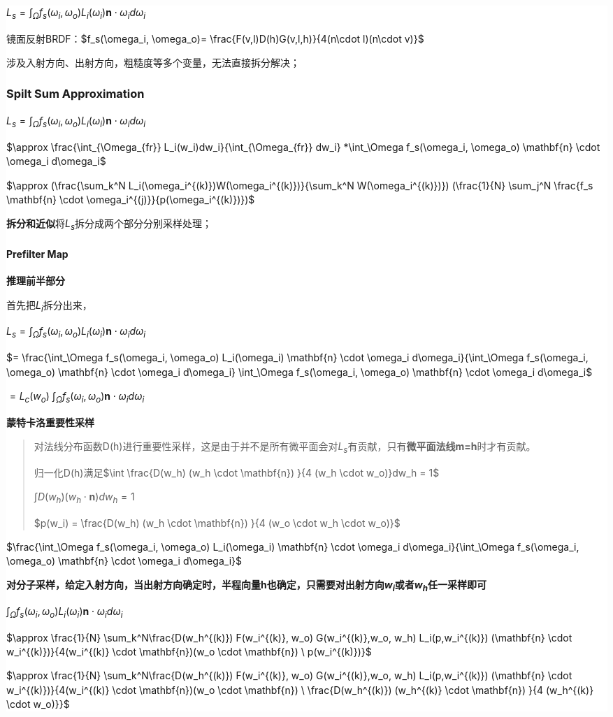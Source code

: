 $L_s = \int_\Omega f_s(\omega_i, \omega_o) L_i(\omega_i) \mathbf{n} \cdot \omega_i d\omega_i$

镜面反射BRDF：$f_s(\omega_i, \omega_o)= \frac{F(v,l)D(h)G(v,l,h)}{4(n\cdot l)(n\cdot v)}$

涉及入射方向、出射方向，粗糙度等多个变量，无法直接拆分解决；



### **Spilt Sum Approximation**

$L_s = \int_\Omega f_s(\omega_i, \omega_o) L_i(\omega_i) \mathbf{n} \cdot \omega_i d\omega_i$

$\approx  \frac{\int_{\Omega_{fr}} L_i(w_i)dw_i}{\int_{\Omega_{fr}} dw_i}  *\int_\Omega f_s(\omega_i, \omega_o) \mathbf{n} \cdot \omega_i d\omega_i$

$\approx (\frac{\sum_k^N L_i(\omega_i^{(k)})W(\omega_i^{(k)})}{\sum_k^N W(\omega_i^{(k)})}) (\frac{1}{N} \sum_j^N \frac{f_s \mathbf{n} \cdot \omega_i^{(j)}}{p(\omega_i^{(k)})})$



**拆分和近似**将$L_s$拆分成两个部分分别采样处理；

#### **Prefilter Map**

**推理前半部分**

首先把$L_i$拆分出来，

$L_s=\int_\Omega f_s(\omega_i, \omega_o) L_i(\omega_i) \mathbf{n} \cdot \omega_i d\omega_i$

$= \frac{\int_\Omega f_s(\omega_i, \omega_o) L_i(\omega_i) \mathbf{n} \cdot \omega_i d\omega_i}{\int_\Omega f_s(\omega_i, \omega_o)  \mathbf{n} \cdot \omega_i d\omega_i} \int_\Omega f_s(\omega_i, \omega_o)  \mathbf{n} \cdot \omega_i d\omega_i$

$= L_c(w_o) \ \int_\Omega f_s(\omega_i, \omega_o)  \mathbf{n} \cdot \omega_i d\omega_i$

**蒙特卡洛重要性采样**

>对法线分布函数D(h)进行重要性采样，这是由于并不是所有微平面会对$L_s$有贡献，只有**微平面法线m=h**时才有贡献。
>
>归一化D(h)满足$\int \frac{D(w_h) (w_h \cdot \mathbf{n}) }{4 (w_h \cdot w_o)}dw_h = 1$
>
>$\int D(w_h) (w_h \cdot \mathbf{n}) dw_h = 1$
>
>$p(w_i) = \frac{D(w_h) (w_h \cdot \mathbf{n}) }{4 (w_o \cdot w_h \cdot w_o)}$

$\frac{\int_\Omega f_s(\omega_i, \omega_o) L_i(\omega_i) \mathbf{n} \cdot \omega_i d\omega_i}{\int_\Omega f_s(\omega_i, \omega_o)  \mathbf{n} \cdot \omega_i d\omega_i}$

**对分子采样，给定入射方向，当出射方向确定时，半程向量h也确定，只需要对出射方向$w_i$或者$w_h$任一采样即可**

$\int_\Omega f_s(\omega_i, \omega_o) L_i(\omega_i) \mathbf{n} \cdot \omega_i d\omega_i$

$\approx \frac{1}{N} \sum_k^N\frac{D(w_h^{(k)}) F(w_i^{(k)}, w_o) G(w_i^{(k)},w_o, w_h) L_i(p,w_i^{(k)}) (\mathbf{n} \cdot w_i^{(k)})}{4(w_i^{(k)} \cdot \mathbf{n})(w_o \cdot \mathbf{n}) \ p(w_i^{(k)})}$

$\approx \frac{1}{N} \sum_k^N\frac{D(w_h^{(k)}) F(w_i^{(k)}, w_o) G(w_i^{(k)},w_o, w_h) L_i(p,w_i^{(k)}) (\mathbf{n} \cdot w_i^{(k)})}{4(w_i^{(k)} \cdot \mathbf{n})(w_o \cdot \mathbf{n}) \  \frac{D(w_h^{(k)}) (w_h^{(k)} \cdot \mathbf{n}) }{4 (w_h^{(k)} \cdot w_o)}}$
